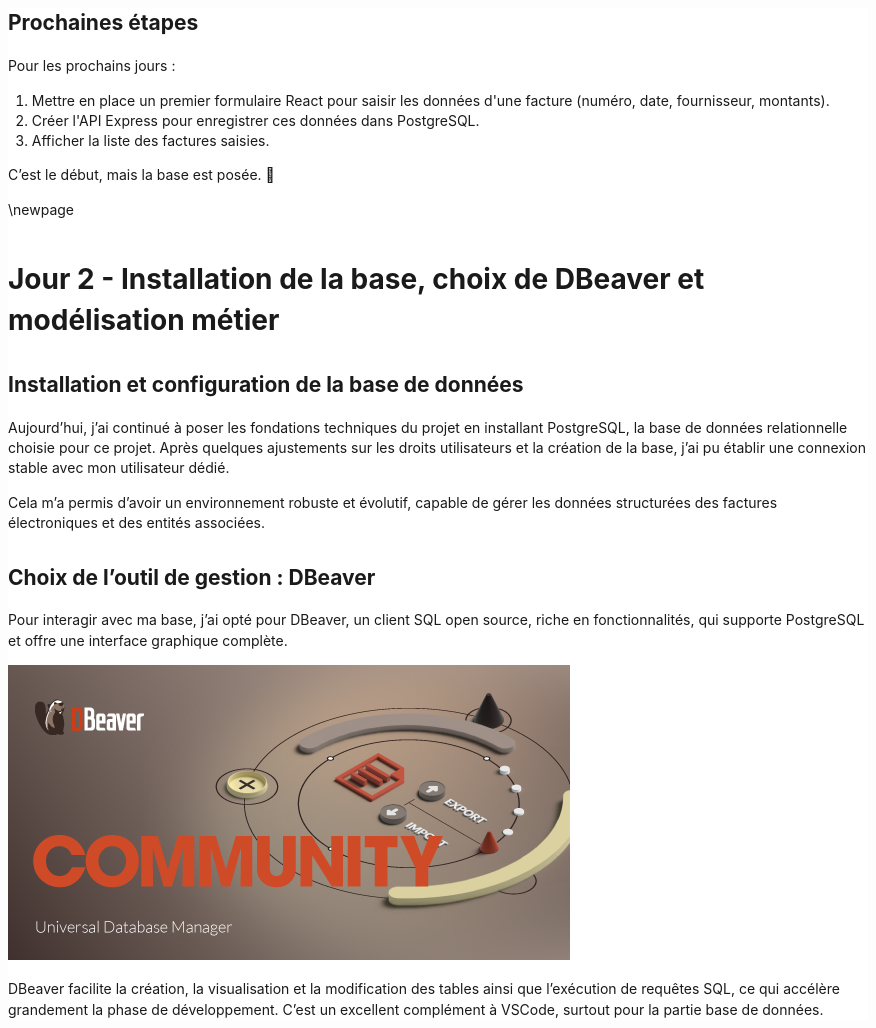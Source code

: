 ```
```

## Prochaines étapes

Pour les prochains jours :
1. Mettre en place un premier formulaire React pour saisir les données d'une facture (numéro, date, fournisseur, montants).
2. Créer l'API Express pour enregistrer ces données dans PostgreSQL.
3. Afficher la liste des factures saisies.

C’est le début, mais la base est posée. 🚀


\newpage

# Jour 2 - Installation de la base, choix de DBeaver et modélisation métier

## Installation et configuration de la base de données

Aujourd’hui, j’ai continué à poser les fondations techniques du projet en installant PostgreSQL, la base de données relationnelle choisie pour ce projet. Après quelques ajustements sur les droits utilisateurs et la création de la base, j’ai pu établir une connexion stable avec mon utilisateur dédié.

Cela m’a permis d’avoir un environnement robuste et évolutif, capable de gérer les données structurées des factures électroniques et des entités associées.

## Choix de l’outil de gestion : DBeaver

Pour interagir avec ma base, j’ai opté pour DBeaver, un client SQL open source, riche en fonctionnalités, qui supporte PostgreSQL et offre une interface graphique complète.

![Client DBeaver](.story/images/jour2/DBeaver.png)

DBeaver facilite la création, la visualisation et la modification des tables ainsi que l’exécution de requêtes SQL, ce qui accélère grandement la phase de développement. C’est un excellent complément à VSCode, surtout pour la partie base de données.
